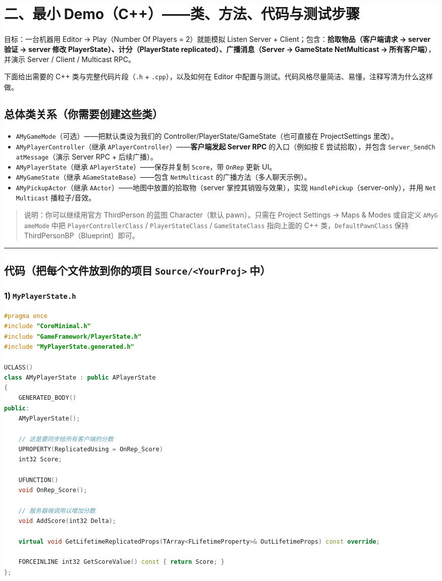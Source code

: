 # 二、最小 Demo（C++）——类、方法、代码与测试步骤

目标：一台机器用 Editor -> Play（Number Of Players = 2）就能模拟 Listen Server + Client；包含：**拾取物品（客户端请求 -> server 验证 -> server 修改 PlayerState）、计分（PlayerState replicated）、广播消息（Server -> GameState NetMulticast -> 所有客户端）**，并演示 Server / Client / Multicast RPC。

下面给出需要的 C++ 类与完整代码片段（`.h` + `.cpp`），以及如何在 Editor 中配置与测试。代码风格尽量简洁、易懂，注释写清为什么这样做。

## 总体类关系（你需要创建这些类）

- `AMyGameMode`（可选）——把默认类设为我们的 Controller/PlayerState/GameState（也可直接在 ProjectSettings 里改）。
- `AMyPlayerController`（继承 `APlayerController`）——**客户端发起 Server RPC** 的入口（例如按 E 尝试拾取），并包含 `Server_SendChatMessage`（演示 Server RPC + 后续广播）。
- `AMyPlayerState`（继承 `APlayerState`）——保存并复制 `Score`，带 `OnRep` 更新 UI。
- `AMyGameState`（继承 `AGameStateBase`）——包含 `NetMulticast` 的广播方法（多人聊天示例）。
- `AMyPickupActor`（继承 `AActor`）——地图中放置的拾取物（server 掌控其销毁与效果），实现 `HandlePickup`（server-only），并用 `NetMulticast` 播粒子/音效。

> 说明：你可以继续用官方 ThirdPerson 的蓝图 Character（默认 pawn）。只需在 Project Settings → Maps & Modes 或自定义 `AMyGameMode` 中把 `PlayerControllerClass` / `PlayerStateClass` / `GameStateClass` 指向上面的 C++ 类，`DefaultPawnClass` 保持 ThirdPersonBP（Blueprint）即可。

------

## 代码（把每个文件放到你的项目 `Source/<YourProj>` 中）

### 1) `MyPlayerState.h`

```cpp
#pragma once
#include "CoreMinimal.h"
#include "GameFramework/PlayerState.h"
#include "MyPlayerState.generated.h"

UCLASS()
class AMyPlayerState : public APlayerState
{
    GENERATED_BODY()
public:
    AMyPlayerState();

    // 这是要同步给所有客户端的分数
    UPROPERTY(ReplicatedUsing = OnRep_Score)
    int32 Score;

    UFUNCTION()
    void OnRep_Score();

    // 服务器端调用以增加分数
    void AddScore(int32 Delta);

    virtual void GetLifetimeReplicatedProps(TArray<FLifetimeProperty>& OutLifetimeProps) const override;

    FORCEINLINE int32 GetScoreValue() const { return Score; }
};
```
